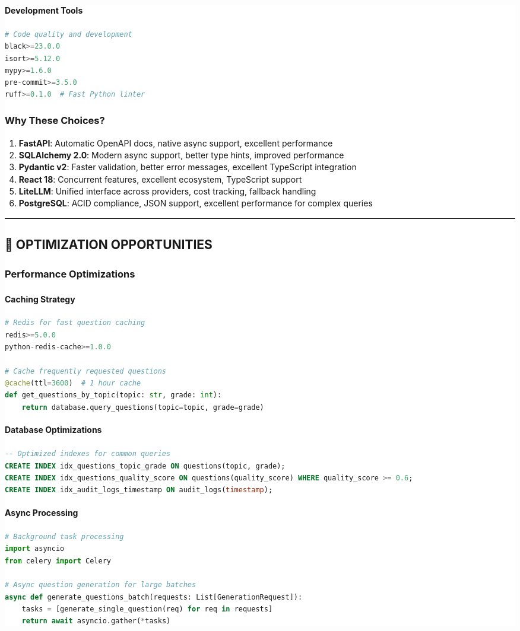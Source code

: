 #### **Development Tools**
```python
# Code quality and development
black>=23.0.0
isort>=5.12.0
mypy>=1.6.0
pre-commit>=3.5.0
ruff>=0.1.0  # Fast Python linter
```

### **Why These Choices?**

1. **FastAPI**: Automatic OpenAPI docs, native async support, excellent performance
2. **SQLAlchemy 2.0**: Modern async support, better type hints, improved performance
3. **Pydantic v2**: Faster validation, better error messages, excellent TypeScript integration
4. **React 18**: Concurrent features, excellent ecosystem, TypeScript support
5. **LiteLLM**: Unified interface across providers, cost tracking, fallback handling
6. **PostgreSQL**: ACID compliance, JSON support, excellent performance for complex queries

---

## 🚀 OPTIMIZATION OPPORTUNITIES

### **Performance Optimizations**

#### **Caching Strategy**
```python
# Redis for fast question caching
redis>=5.0.0
python-redis-cache>=1.0.0

# Cache frequently requested questions
@cache(ttl=3600)  # 1 hour cache
def get_questions_by_topic(topic: str, grade: int):
    return database.query_questions(topic=topic, grade=grade)
```

#### **Database Optimizations**
```sql
-- Optimized indexes for common queries
CREATE INDEX idx_questions_topic_grade ON questions(topic, grade);
CREATE INDEX idx_questions_quality_score ON questions(quality_score) WHERE quality_score >= 0.6;
CREATE INDEX idx_audit_logs_timestamp ON audit_logs(timestamp);
```

#### **Async Processing**
```python
# Background task processing
import asyncio
from celery import Celery

# Async question generation for large batches
async def generate_questions_batch(requests: List[GenerationRequest]):
    tasks = [generate_single_question(req) for req in requests]
    return await asyncio.gather(*tasks)
```
